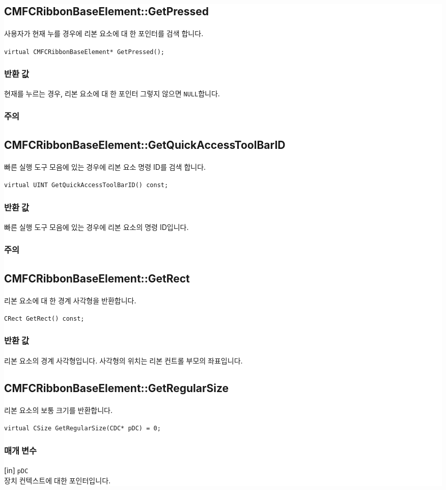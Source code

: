 ##  <a name="a-namegetpresseda--cmfcribbonbaseelementgetpressed"></a><a name="getpressed"></a>CMFCRibbonBaseElement::GetPressed  
 사용자가 현재 누를 경우에 리본 요소에 대 한 포인터를 검색 합니다.  
  
```  
virtual CMFCRibbonBaseElement* GetPressed();
```  
  
### <a name="return-value"></a>반환 값  
 현재를 누르는 경우, 리본 요소에 대 한 포인터 그렇지 않으면 `NULL`합니다.  
  
### <a name="remarks"></a>주의  
  
##  <a name="a-namegetquickaccesstoolbarida--cmfcribbonbaseelementgetquickaccesstoolbarid"></a><a name="getquickaccesstoolbarid"></a>CMFCRibbonBaseElement::GetQuickAccessToolBarID  
 빠른 실행 도구 모음에 있는 경우에 리본 요소 명령 ID를 검색 합니다.  
  
```  
virtual UINT GetQuickAccessToolBarID() const;  
```  
  
### <a name="return-value"></a>반환 값  
 빠른 실행 도구 모음에 있는 경우에 리본 요소의 명령 ID입니다.  
  
### <a name="remarks"></a>주의  
  
##  <a name="a-namegetrecta--cmfcribbonbaseelementgetrect"></a><a name="getrect"></a>CMFCRibbonBaseElement::GetRect  
 리본 요소에 대 한 경계 사각형을 반환합니다.  
  
```  
CRect GetRect() const;  
```  
  
### <a name="return-value"></a>반환 값  
 리본 요소의 경계 사각형입니다. 사각형의 위치는 리본 컨트롤 부모의 좌표입니다.  
  
##  <a name="a-namegetregularsizea--cmfcribbonbaseelementgetregularsize"></a><a name="getregularsize"></a>CMFCRibbonBaseElement::GetRegularSize  
 리본 요소의 보통 크기를 반환합니다.  
  
```  
virtual CSize GetRegularSize(CDC* pDC) = 0;  
```  
  
### <a name="parameters"></a>매개 변수  
 [in] `pDC`  
 장치 컨텍스트에 대한 포인터입니다.  
  